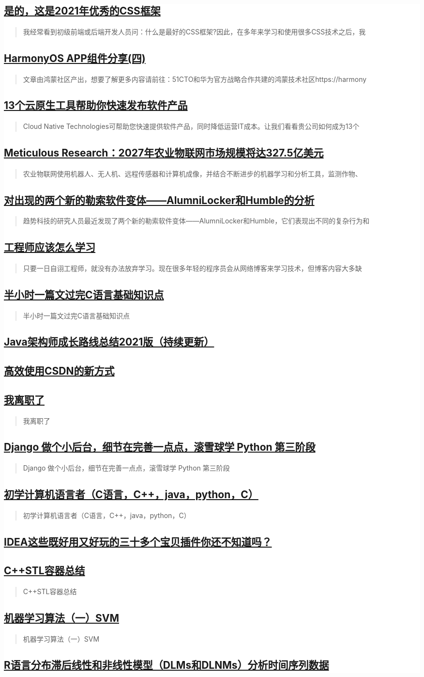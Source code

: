  ## [是的，这是2021年优秀的CSS框架](http://developer.51cto.com/art/202103/652921.htm)
 > 我经常看到初级前端或后端开发人员问：什么是最好的CSS框架?因此，在多年来学习和使用很多CSS技术之后，我
 ## [HarmonyOS APP组件分享(四)](http://os.51cto.com/art/202103/652749.htm)
 > 文章由鸿蒙社区产出，想要了解更多内容请前往：51CTO和华为官方战略合作共建的鸿蒙技术社区https://harmony
 ## [13个云原生工具帮助你快速发布软件产品](http://cloud.51cto.com/art/202103/652919.htm)
 > Cloud Native Technologies可帮助您快速提供软件产品，同时降低运营IT成本。让我们看看贵公司如何成为13个
 ## [Meticulous Research：2027年农业物联网市场规模将达327.5亿美元](http://iot.51cto.com/art/202103/652918.htm)
 > 农业物联网使用机器人、无人机、远程传感器和计算机成像，并结合不断进步的机器学习和分析工具，监测作物、
 ## [对出现的两个新的勒索软件变体――AlumniLocker和Humble的分析](http://netsecurity.51cto.com/art/202103/652915.htm)
 > 趋势科技的研究人员最近发现了两个新的勒索软件变体――AlumniLocker和Humble，它们表现出不同的复杂行为和
 ## [工程师应该怎么学习](http://news.51cto.com/art/202103/652920.htm)
 > 只要一日自诩工程师，就没有办法放弃学习。现在很多年轻的程序员会从网络博客来学习技术，但博客内容大多缺
 ## [半小时一篇文过完C语言基础知识点](https://blog.csdn.net/A757291228/article/details/115119859)
 > 半小时一篇文过完C语言基础知识点
 ## [Java架构师成长路线总结2021版（持续更新）](https://blog.csdn.net/weixin_48013460/article/details/111885274)
 > 
 ## [高效使用CSDN的新方式](https://blog.csdn.net/weixin_44463441/article/details/113615053)
 > 
 ## [我离职了](https://blog.csdn.net/qq_35190492/article/details/115190346)
 > 我离职了
 ## [Django 做个小后台，细节在完善一点点，滚雪球学 Python 第三阶段](https://blog.csdn.net/hihell/article/details/115204870)
 > Django 做个小后台，细节在完善一点点，滚雪球学 Python 第三阶段
 ## [初学计算机语言者（C语言，C++，java，python，C）](https://blog.csdn.net/zzc15768234368/article/details/109882718)
 > 初学计算机语言者（C语言，C++，java，python，C）
 ## [IDEA这些既好用又好玩的三十多个宝贝插件你还不知道吗？](https://blog.csdn.net/weixin_46285416/article/details/107853987)
 > 
 ## [C++STL容器总结](https://blog.csdn.net/weixin_41588502/article/details/87978490)
 > C++STL容器总结
 ## [机器学习算法（一）SVM](https://blog.csdn.net/qq_31347869/article/details/88071930)
 > 机器学习算法（一）SVM
 ## [R语言分布滞后线性和非线性模型（DLMs和DLNMs）分析时间序列数据](https://blog.csdn.net/qq_19600291/article/details/114632269)